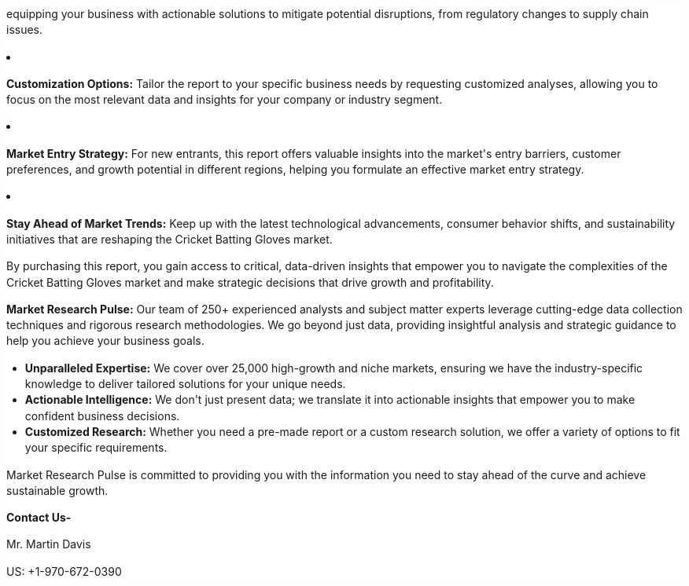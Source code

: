 equipping your business with actionable solutions to mitigate potential disruptions, from regulatory changes to supply chain issues.</p></li><li><p><strong>Customization Options:</strong> Tailor the report to your specific business needs by requesting customized analyses, allowing you to focus on the most relevant data and insights for your company or industry segment.</p></li><li><p><strong>Market Entry Strategy:</strong> For new entrants, this report offers valuable insights into the market's entry barriers, customer preferences, and growth potential in different regions, helping you formulate an effective market entry strategy.</p></li><li><p><strong>Stay Ahead of Market Trends:</strong> Keep up with the latest technological advancements, consumer behavior shifts, and sustainability initiatives that are reshaping the Cricket Batting Gloves market.</p></li></ol><p>By purchasing this report, you gain access to critical, data-driven insights that empower you to navigate the complexities of the Cricket Batting Gloves market and make strategic decisions that drive growth and profitability.</p><p><strong>Market Research Pulse:</strong>&nbsp;Our team of 250+ experienced analysts and subject matter experts leverage cutting-edge data collection techniques and rigorous research methodologies. We go beyond just data, providing insightful analysis and strategic guidance to help you achieve your business goals.</p><ul><li><strong>Unparalleled Expertise:</strong>&nbsp;We cover over 25,000 high-growth and niche markets, ensuring we have the industry-specific knowledge to deliver tailored solutions for your unique needs.</li><li><strong>Actionable Intelligence:</strong>&nbsp;We don't just present data; we translate it into actionable insights that empower you to make confident business decisions.</li><li><strong>Customized Research:</strong>&nbsp;Whether you need a pre-made report or a custom research solution, we offer a variety of options to fit your specific requirements.</li></ul><p>Market Research Pulse is committed to providing you with the information you need to stay ahead of the curve and achieve sustainable growth.</p><p><strong>Contact Us-</strong></p><p>Mr. Martin Davis</p><p>US: +1-970-672-0390</p>
